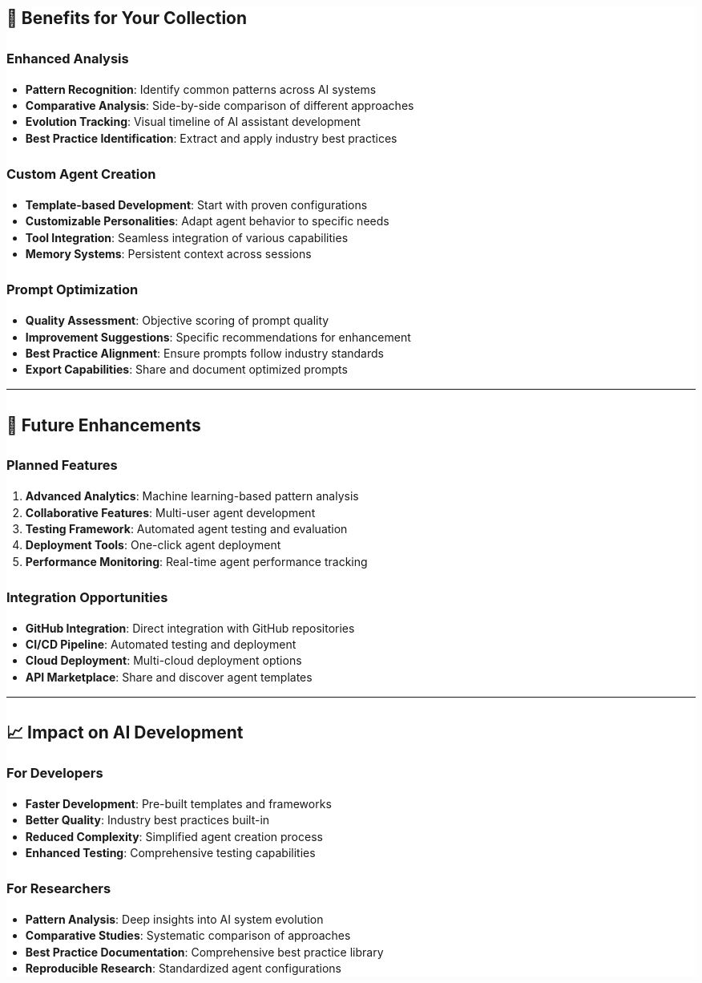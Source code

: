 
## 🎯 Benefits for Your Collection

### **Enhanced Analysis**
- **Pattern Recognition**: Identify common patterns across AI systems
- **Comparative Analysis**: Side-by-side comparison of different approaches
- **Evolution Tracking**: Visual timeline of AI assistant development
- **Best Practice Identification**: Extract and apply industry best practices

### **Custom Agent Creation**
- **Template-based Development**: Start with proven configurations
- **Customizable Personalities**: Adapt agent behavior to specific needs
- **Tool Integration**: Seamless integration of various capabilities
- **Memory Systems**: Persistent context across sessions

### **Prompt Optimization**
- **Quality Assessment**: Objective scoring of prompt quality
- **Improvement Suggestions**: Specific recommendations for enhancement
- **Best Practice Alignment**: Ensure prompts follow industry standards
- **Export Capabilities**: Share and document optimized prompts

---

## 🔮 Future Enhancements

### **Planned Features**
1. **Advanced Analytics**: Machine learning-based pattern analysis
2. **Collaborative Features**: Multi-user agent development
3. **Testing Framework**: Automated agent testing and evaluation
4. **Deployment Tools**: One-click agent deployment
5. **Performance Monitoring**: Real-time agent performance tracking

### **Integration Opportunities**
- **GitHub Integration**: Direct integration with GitHub repositories
- **CI/CD Pipeline**: Automated testing and deployment
- **Cloud Deployment**: Multi-cloud deployment options
- **API Marketplace**: Share and discover agent templates

---

## 📈 Impact on AI Development

### **For Developers**
- **Faster Development**: Pre-built templates and frameworks
- **Better Quality**: Industry best practices built-in
- **Reduced Complexity**: Simplified agent creation process
- **Enhanced Testing**: Comprehensive testing capabilities

### **For Researchers**
- **Pattern Analysis**: Deep insights into AI system evolution
- **Comparative Studies**: Systematic comparison of approaches
- **Best Practice Documentation**: Comprehensive best practice library
- **Reproducible Research**: Standardized agent configurations
